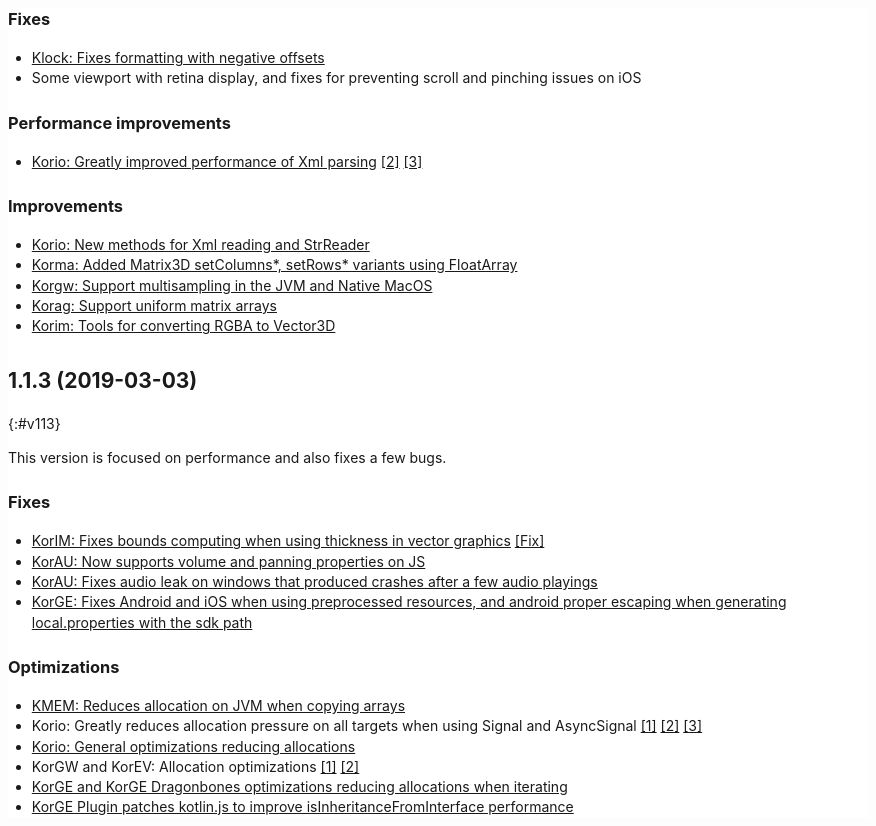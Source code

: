 ### Fixes

* [Klock: Fixes formatting with negative offsets](https://github.com/korlibs/klock/commit/f91b95008c731504d8e382492e59429cf45343ae)
* Some viewport with retina display, and fixes for preventing scroll and pinching issues on iOS 

### Performance improvements

* [Korio: Greatly improved performance of Xml parsing](https://github.com/korlibs/korio/commit/12289d91c9886c4e5d0903c2f3234ac68c0c0cbf) [[2]](https://github.com/korlibs/korio/commit/d4e28b87234a5374a2f6139c58e16c9a014a5b1d) [[3]](https://github.com/korlibs/korio/commit/c2a6a40ad344c6492c935f37375746dca7b7a45b)

### Improvements

* [Korio: New methods for Xml reading and StrReader](https://github.com/korlibs/korio/commit/9492924357d4d6c811153817d443e350d50f21c6)
* [Korma: Added Matrix3D setColumns*, setRows* variants using FloatArray](https://github.com/korlibs/korma/commit/c022f03873b27192ef0cb9d1eb38f5e75be48b13)
* [Korgw: Support multisampling in the JVM and Native MacOS](https://github.com/korlibs/korui/commit/f3fae3f7b3f41cd350f5ec50ef735fb7a3c73151)
* [Korag: Support uniform matrix arrays](https://github.com/korlibs/korui/commit/adf464a2c17be5d5f1fd6e90637a21ff33a5f577)
* [Korim: Tools for converting RGBA to Vector3D](https://github.com/korlibs/korim/commit/c013e8131daadaf0ba622ab462aae35f97e8af59)

## 1.1.3 (2019-03-03)
{:#v113}

This version is focused on performance and also fixes a few bugs.

### Fixes

* [KorIM: Fixes bounds computing when using thickness in vector graphics](https://github.com/korlibs/korge/issues/17) [[Fix]](https://github.com/korlibs/korim/commit/0f880ddf3c65797e9ea6528c14f0e4b0b1df6b6b)
* [KorAU: Now supports volume and panning properties on JS](https://github.com/korlibs/korau/commit/092f861e65ed875bbd40f7cd36f71b615fcc3ece)
* [KorAU: Fixes audio leak on windows that produced crashes after a few audio playings](https://github.com/korlibs/korau/commit/88bb7120694c0542a9c67c645ec023ef3660a47b)
* [KorGE: Fixes Android and iOS when using preprocessed resources, and android proper escaping when generating local.properties with the sdk path](https://github.com/korlibs/korge/commit/f5980c92afa228bbf8d56850d1cb934f3eac5283)

### Optimizations

* [KMEM: Reduces allocation on JVM when copying arrays](https://github.com/korlibs/kmem/commit/3bbc9d030738c699bb8c3c360553d84619183900)
* Korio: Greatly reduces allocation pressure on all targets when using Signal and AsyncSignal [[1]](https://github.com/korlibs/korio/commit/b757d5b6e47e7d9790465fb7b2cbe35578b64b83) [[2]](https://github.com/korlibs/korio/commit/0e43f7d17a122ae6d78ebf0d48036b8d9f61150a) [[3]](https://github.com/korlibs/korio/commit/58a489cf4f87bc6e2093cfcf2d962a0472f812f2)
* [Korio: General optimizations reducing allocations](https://github.com/korlibs/korio/commit/c23d736d8111b93b7f57bc46f85824a01f24ac5d)
* KorGW and KorEV: Allocation optimizations [[1]](https://github.com/korlibs/korau/commit/88bb7120694c0542a9c67c645ec023ef3660a47b) [[2]](https://github.com/korlibs/korui/commit/eb69c417f20bd5527eaef7c955449aeb4090b5f3)
* [KorGE and KorGE Dragonbones optimizations reducing allocations when iterating](https://github.com/korlibs/korge/commit/7dc52f449a73c2fba0117b9632cc8932235216c8)
* [KorGE Plugin patches kotlin.js to improve isInheritanceFromInterface performance](https://github.com/korlibs/korge/commit/89b70963122fe54298431d5413d78fc6fff35a27)
